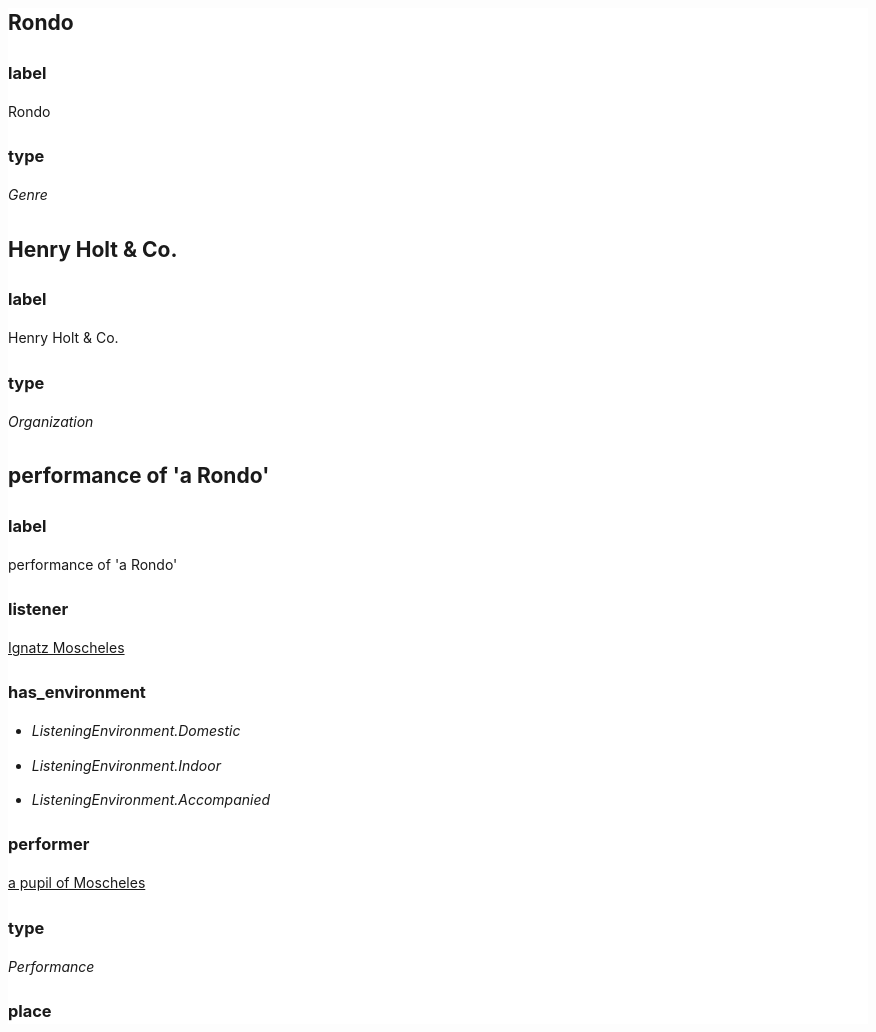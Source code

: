 ## Rondo

### label


Rondo

### type


*Genre*

## Henry Holt & Co.

### label


Henry Holt & Co.

### type


*Organization*

## performance of 'a Rondo'

### label


performance of 'a Rondo'

### listener


[Ignatz Moscheles](#Ignatz-Moscheles)

### has_environment

 - *ListeningEnvironment.Domestic*

 - *ListeningEnvironment.Indoor*

 - *ListeningEnvironment.Accompanied*

### performer


[a pupil of Moscheles](#a-pupil-of-Moscheles)

### type


*Performance*

### place
